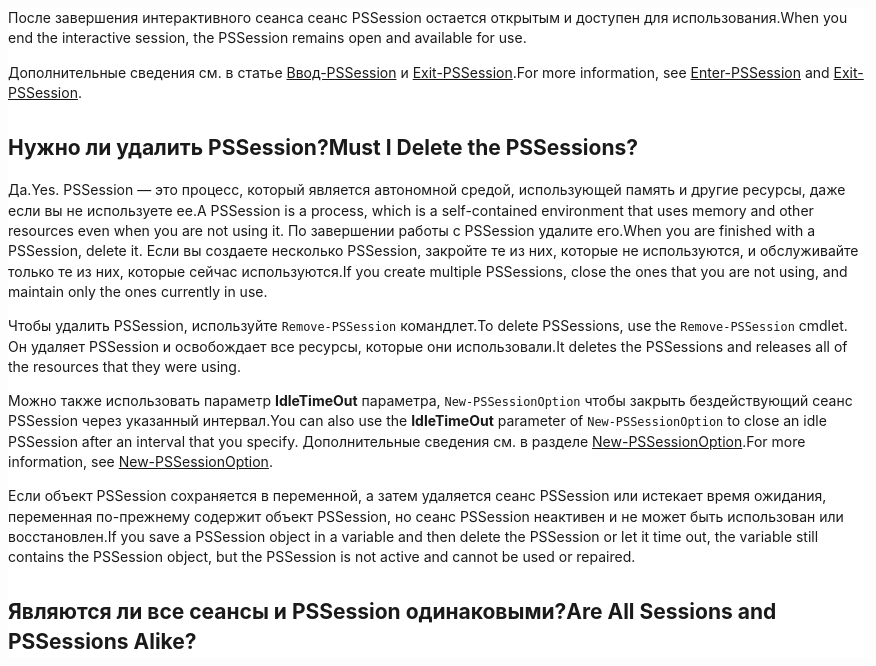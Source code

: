 <span data-ttu-id="83afa-201">После завершения интерактивного сеанса сеанс PSSession остается открытым и доступен для использования.</span><span class="sxs-lookup"><span data-stu-id="83afa-201">When you end the interactive session, the PSSession remains open and available for use.</span></span>

<span data-ttu-id="83afa-202">Дополнительные сведения см. в статье [Ввод-PSSession](xref:Microsoft.PowerShell.Core.Enter-PSSession) и [Exit-PSSession](xref:Microsoft.PowerShell.Core.Exit-PSSession).</span><span class="sxs-lookup"><span data-stu-id="83afa-202">For more information, see [Enter-PSSession](xref:Microsoft.PowerShell.Core.Enter-PSSession) and [Exit-PSSession](xref:Microsoft.PowerShell.Core.Exit-PSSession).</span></span>

## <a name="must-i-delete-the-pssessions"></a><span data-ttu-id="83afa-203">Нужно ли удалить PSSession?</span><span class="sxs-lookup"><span data-stu-id="83afa-203">Must I Delete the PSSessions?</span></span>

<span data-ttu-id="83afa-204">Да.</span><span class="sxs-lookup"><span data-stu-id="83afa-204">Yes.</span></span> <span data-ttu-id="83afa-205">PSSession — это процесс, который является автономной средой, использующей память и другие ресурсы, даже если вы не используете ее.</span><span class="sxs-lookup"><span data-stu-id="83afa-205">A PSSession is a process, which is a self-contained environment that uses memory and other resources even when you are not using it.</span></span> <span data-ttu-id="83afa-206">По завершении работы с PSSession удалите его.</span><span class="sxs-lookup"><span data-stu-id="83afa-206">When you are finished with a PSSession, delete it.</span></span> <span data-ttu-id="83afa-207">Если вы создаете несколько PSSession, закройте те из них, которые не используются, и обслуживайте только те из них, которые сейчас используются.</span><span class="sxs-lookup"><span data-stu-id="83afa-207">If you create multiple PSSessions, close the ones that you are not using, and maintain only the ones currently in use.</span></span>

<span data-ttu-id="83afa-208">Чтобы удалить PSSession, используйте `Remove-PSSession` командлет.</span><span class="sxs-lookup"><span data-stu-id="83afa-208">To delete PSSessions, use the `Remove-PSSession` cmdlet.</span></span> <span data-ttu-id="83afa-209">Он удаляет PSSession и освобождает все ресурсы, которые они использовали.</span><span class="sxs-lookup"><span data-stu-id="83afa-209">It deletes the PSSessions and releases all of the resources that they were using.</span></span>

<span data-ttu-id="83afa-210">Можно также использовать параметр **IdleTimeOut** параметра, `New-PSSessionOption` чтобы закрыть бездействующий сеанс PSSession через указанный интервал.</span><span class="sxs-lookup"><span data-stu-id="83afa-210">You can also use the **IdleTimeOut** parameter of `New-PSSessionOption` to close an idle PSSession after an interval that you specify.</span></span> <span data-ttu-id="83afa-211">Дополнительные сведения см. в разделе [New-PSSessionOption](xref:Microsoft.PowerShell.Core.New-PSSessionOption).</span><span class="sxs-lookup"><span data-stu-id="83afa-211">For more information, see [New-PSSessionOption](xref:Microsoft.PowerShell.Core.New-PSSessionOption).</span></span>

<span data-ttu-id="83afa-212">Если объект PSSession сохраняется в переменной, а затем удаляется сеанс PSSession или истекает время ожидания, переменная по-прежнему содержит объект PSSession, но сеанс PSSession неактивен и не может быть использован или восстановлен.</span><span class="sxs-lookup"><span data-stu-id="83afa-212">If you save a PSSession object in a variable and then delete the PSSession or let it time out, the variable still contains the PSSession object, but the PSSession is not active and cannot be used or repaired.</span></span>

## <a name="are-all-sessions-and-pssessions-alike"></a><span data-ttu-id="83afa-213">Являются ли все сеансы и PSSession одинаковыми?</span><span class="sxs-lookup"><span data-stu-id="83afa-213">Are All Sessions and PSSessions Alike?</span></span>
